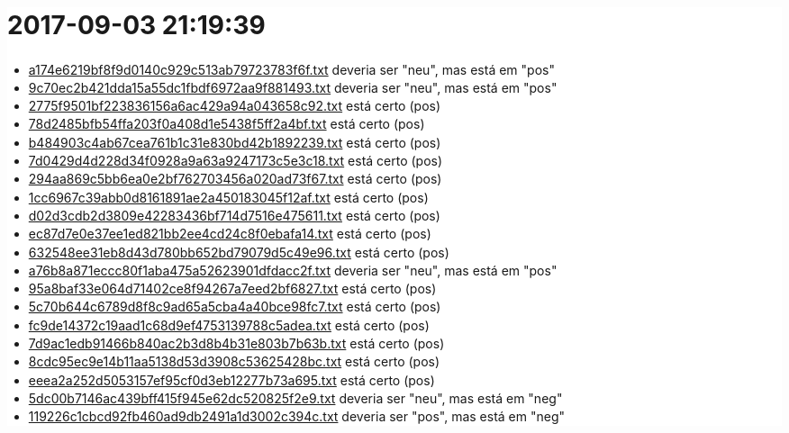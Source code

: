 # 2017-09-03 21:19:39 
- <a href="https://github.com/jordaos/Analyzing-Hadoop-feelings/tree/master/raw-data/2_release_hadoop_classified_manual/neu/a174e6219bf8f9d0140c929c513ab79723783f6f.txt">a174e6219bf8f9d0140c929c513ab79723783f6f.txt</a> deveria ser "neu", mas está em "pos" 
- <a href="https://github.com/jordaos/Analyzing-Hadoop-feelings/tree/master/raw-data/2_release_hadoop_classified_manual/neu/9c70ec2b421dda15a55dc1fbdf6972aa9f881493.txt">9c70ec2b421dda15a55dc1fbdf6972aa9f881493.txt</a> deveria ser "neu", mas está em "pos" 
- <a href="https://github.com/jordaos/Analyzing-Hadoop-feelings/tree/master/raw-data/2_release_hadoop_classified_manual/pos/2775f9501bf223836156a6ac429a94a043658c92.txt">2775f9501bf223836156a6ac429a94a043658c92.txt</a> está certo (pos)
- <a href="https://github.com/jordaos/Analyzing-Hadoop-feelings/tree/master/raw-data/2_release_hadoop_classified_manual/pos/78d2485bfb54ffa203f0a408d1e5438f5ff2a4bf.txt">78d2485bfb54ffa203f0a408d1e5438f5ff2a4bf.txt</a> está certo (pos)
- <a href="https://github.com/jordaos/Analyzing-Hadoop-feelings/tree/master/raw-data/2_release_hadoop_classified_manual/pos/b484903c4ab67cea761b1c31e830bd42b1892239.txt">b484903c4ab67cea761b1c31e830bd42b1892239.txt</a> está certo (pos)
- <a href="https://github.com/jordaos/Analyzing-Hadoop-feelings/tree/master/raw-data/2_release_hadoop_classified_manual/pos/7d0429d4d228d34f0928a9a63a9247173c5e3c18.txt">7d0429d4d228d34f0928a9a63a9247173c5e3c18.txt</a> está certo (pos)
- <a href="https://github.com/jordaos/Analyzing-Hadoop-feelings/tree/master/raw-data/2_release_hadoop_classified_manual/pos/294aa869c5bb6ea0e2bf762703456a020ad73f67.txt">294aa869c5bb6ea0e2bf762703456a020ad73f67.txt</a> está certo (pos)
- <a href="https://github.com/jordaos/Analyzing-Hadoop-feelings/tree/master/raw-data/2_release_hadoop_classified_manual/pos/1cc6967c39abb0d8161891ae2a450183045f12af.txt">1cc6967c39abb0d8161891ae2a450183045f12af.txt</a> está certo (pos)
- <a href="https://github.com/jordaos/Analyzing-Hadoop-feelings/tree/master/raw-data/2_release_hadoop_classified_manual/pos/d02d3cdb2d3809e42283436bf714d7516e475611.txt">d02d3cdb2d3809e42283436bf714d7516e475611.txt</a> está certo (pos)
- <a href="https://github.com/jordaos/Analyzing-Hadoop-feelings/tree/master/raw-data/2_release_hadoop_classified_manual/pos/ec87d7e0e37ee1ed821bb2ee4cd24c8f0ebafa14.txt">ec87d7e0e37ee1ed821bb2ee4cd24c8f0ebafa14.txt</a> está certo (pos)
- <a href="https://github.com/jordaos/Analyzing-Hadoop-feelings/tree/master/raw-data/2_release_hadoop_classified_manual/pos/632548ee31eb8d43d780bb652bd79079d5c49e96.txt">632548ee31eb8d43d780bb652bd79079d5c49e96.txt</a> está certo (pos)
- <a href="https://github.com/jordaos/Analyzing-Hadoop-feelings/tree/master/raw-data/2_release_hadoop_classified_manual/neu/a76b8a871eccc80f1aba475a52623901dfdacc2f.txt">a76b8a871eccc80f1aba475a52623901dfdacc2f.txt</a> deveria ser "neu", mas está em "pos" 
- <a href="https://github.com/jordaos/Analyzing-Hadoop-feelings/tree/master/raw-data/2_release_hadoop_classified_manual/pos/95a8baf33e064d71402ce8f94267a7eed2bf6827.txt">95a8baf33e064d71402ce8f94267a7eed2bf6827.txt</a> está certo (pos)
- <a href="https://github.com/jordaos/Analyzing-Hadoop-feelings/tree/master/raw-data/2_release_hadoop_classified_manual/pos/5c70b644c6789d8f8c9ad65a5cba4a40bce98fc7.txt">5c70b644c6789d8f8c9ad65a5cba4a40bce98fc7.txt</a> está certo (pos)
- <a href="https://github.com/jordaos/Analyzing-Hadoop-feelings/tree/master/raw-data/2_release_hadoop_classified_manual/pos/fc9de14372c19aad1c68d9ef4753139788c5adea.txt">fc9de14372c19aad1c68d9ef4753139788c5adea.txt</a> está certo (pos)
- <a href="https://github.com/jordaos/Analyzing-Hadoop-feelings/tree/master/raw-data/2_release_hadoop_classified_manual/pos/7d9ac1edb91466b840ac2b3d8b4b31e803b7b63b.txt">7d9ac1edb91466b840ac2b3d8b4b31e803b7b63b.txt</a> está certo (pos)
- <a href="https://github.com/jordaos/Analyzing-Hadoop-feelings/tree/master/raw-data/2_release_hadoop_classified_manual/pos/8cdc95ec9e14b11aa5138d53d3908c53625428bc.txt">8cdc95ec9e14b11aa5138d53d3908c53625428bc.txt</a> está certo (pos)
- <a href="https://github.com/jordaos/Analyzing-Hadoop-feelings/tree/master/raw-data/2_release_hadoop_classified_manual/pos/eeea2a252d5053157ef95cf0d3eb12277b73a695.txt">eeea2a252d5053157ef95cf0d3eb12277b73a695.txt</a> está certo (pos)
- <a href="https://github.com/jordaos/Analyzing-Hadoop-feelings/tree/master/raw-data/2_release_hadoop_classified_manual/neu/5dc00b7146ac439bff415f945e62dc520825f2e9.txt">5dc00b7146ac439bff415f945e62dc520825f2e9.txt</a> deveria ser "neu", mas está em "neg" 
- <a href="https://github.com/jordaos/Analyzing-Hadoop-feelings/tree/master/raw-data/2_release_hadoop_classified_manual/pos/119226c1cbcd92fb460ad9db2491a1d3002c394c.txt">119226c1cbcd92fb460ad9db2491a1d3002c394c.txt</a> deveria ser "pos", mas está em "neg" 